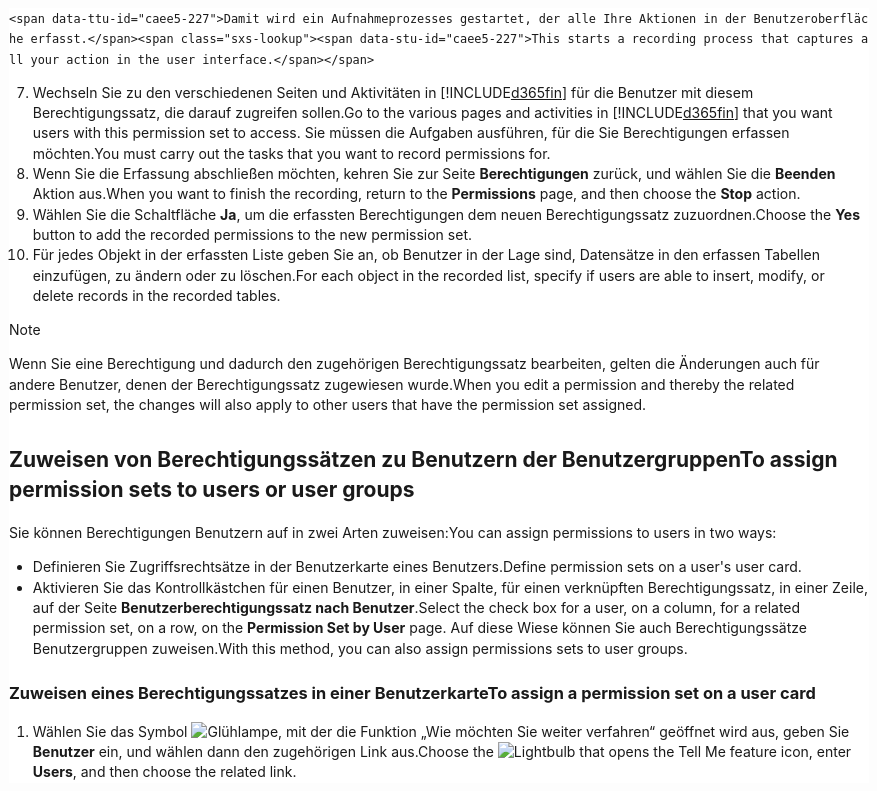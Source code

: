     <span data-ttu-id="caee5-227">Damit wird ein Aufnahmeprozesses gestartet, der alle Ihre Aktionen in der Benutzeroberfläche erfasst.</span><span class="sxs-lookup"><span data-stu-id="caee5-227">This starts a recording process that captures all your action in the user interface.</span></span>
7.  <span data-ttu-id="caee5-228">Wechseln Sie zu den verschiedenen Seiten und Aktivitäten in [!INCLUDE[d365fin](includes/d365fin_md.md)] für die Benutzer mit diesem Berechtigungssatz, die darauf zugreifen sollen.</span><span class="sxs-lookup"><span data-stu-id="caee5-228">Go to the various pages and activities in [!INCLUDE[d365fin](includes/d365fin_md.md)] that you want users with this permission set to access.</span></span> <span data-ttu-id="caee5-229">Sie müssen die Aufgaben ausführen, für die Sie Berechtigungen erfassen möchten.</span><span class="sxs-lookup"><span data-stu-id="caee5-229">You must carry out the tasks that you want to record permissions for.</span></span>
8.  <span data-ttu-id="caee5-230">Wenn Sie die Erfassung abschließen möchten, kehren Sie zur Seite **Berechtigungen** zurück, und wählen Sie die **Beenden** Aktion aus.</span><span class="sxs-lookup"><span data-stu-id="caee5-230">When you want to finish the recording, return to the **Permissions** page, and then choose the **Stop** action.</span></span>
9.  <span data-ttu-id="caee5-231">Wählen Sie die Schaltfläche **Ja**, um die erfassten Berechtigungen dem neuen Berechtigungssatz zuzuordnen.</span><span class="sxs-lookup"><span data-stu-id="caee5-231">Choose the **Yes** button to add the recorded permissions to the new permission set.</span></span>
10. <span data-ttu-id="caee5-232">Für jedes Objekt in der erfassten Liste geben Sie an, ob Benutzer in der Lage sind, Datensätze in den erfassen Tabellen einzufügen, zu ändern oder zu löschen.</span><span class="sxs-lookup"><span data-stu-id="caee5-232">For each object in the recorded list, specify if users are able to insert, modify, or delete records in the recorded tables.</span></span>

> [!NOTE]  
> <span data-ttu-id="caee5-233">Wenn Sie eine Berechtigung und dadurch den zugehörigen Berechtigungssatz bearbeiten, gelten die Änderungen auch für andere Benutzer, denen der Berechtigungssatz zugewiesen wurde.</span><span class="sxs-lookup"><span data-stu-id="caee5-233">When you edit a permission and thereby the related permission set, the changes will also apply to other users that have the permission set assigned.</span></span>

## <a name="to-assign-permission-sets-to-users-or-user-groups"></a><span data-ttu-id="caee5-234">Zuweisen von Berechtigungssätzen zu Benutzern der Benutzergruppen</span><span class="sxs-lookup"><span data-stu-id="caee5-234">To assign permission sets to users or user groups</span></span>
<span data-ttu-id="caee5-235">Sie können Berechtigungen Benutzern auf in zwei Arten zuweisen:</span><span class="sxs-lookup"><span data-stu-id="caee5-235">You can assign permissions to users in two ways:</span></span>
- <span data-ttu-id="caee5-236">Definieren Sie Zugriffsrechtsätze in der Benutzerkarte eines Benutzers.</span><span class="sxs-lookup"><span data-stu-id="caee5-236">Define permission sets on a user's user card.</span></span>
- <span data-ttu-id="caee5-237">Aktivieren Sie das Kontrollkästchen für einen Benutzer, in einer Spalte, für einen verknüpften Berechtigungssatz, in einer Zeile, auf der Seite **Benutzerberechtigungssatz nach Benutzer**.</span><span class="sxs-lookup"><span data-stu-id="caee5-237">Select the check box for a user, on a column, for a related permission set, on a row, on the **Permission Set by User** page.</span></span>
    <span data-ttu-id="caee5-238">Auf diese Wiese können Sie auch Berechtigungssätze Benutzergruppen zuweisen.</span><span class="sxs-lookup"><span data-stu-id="caee5-238">With this method, you can also assign permissions sets to user groups.</span></span>

### <a name="to-assign-a-permission-set-on-a-user-card"></a><span data-ttu-id="caee5-239">Zuweisen eines Berechtigungssatzes in einer Benutzerkarte</span><span class="sxs-lookup"><span data-stu-id="caee5-239">To assign a permission set on a user card</span></span>
1. <span data-ttu-id="caee5-240">Wählen Sie das Symbol ![Glühlampe, mit der die Funktion „Wie möchten Sie weiter verfahren“ geöffnet wird](media/ui-search/search_small.png "Wie möchten Sie weiter verfahren?") aus, geben Sie **Benutzer** ein, und wählen dann den zugehörigen Link aus.</span><span class="sxs-lookup"><span data-stu-id="caee5-240">Choose the ![Lightbulb that opens the Tell Me feature](media/ui-search/search_small.png "Tell me what you want to do") icon, enter **Users**, and then choose the related link.</span></span>